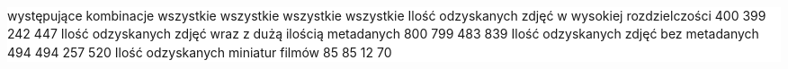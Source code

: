    <td>występujące kombinacje
   </td>
   <td>wszystkie
   </td>
   <td>wszystkie
   </td>
   <td>wszystkie
   </td>
   <td>wszystkie
   </td>
  </tr>
  <tr>
   <td>Ilość odzyskanych zdjęć w wysokiej rozdzielczości
   </td>
   <td>400
   </td>
   <td>399
   </td>
   <td>242
   </td>
   <td>447
   </td>
  </tr>
  <tr>
   <td>Ilość odzyskanych zdjęć wraz z dużą ilością metadanych
   </td>
   <td>800
   </td>
   <td>799
   </td>
   <td>483
   </td>
   <td>839
   </td>
  </tr>
  <tr>
   <td>Ilość odzyskanych zdjęć bez metadanych
   </td>
   <td>494
   </td>
   <td>494
   </td>
   <td>257
   </td>
   <td> 520
   </td>
  </tr>
  <tr>
   <td>Ilość odzyskanych miniatur filmów
   </td>
   <td>85
   </td>
   <td>85
   </td>
   <td>12
   </td>
   <td>70
   </td>
  </tr>
</table>
